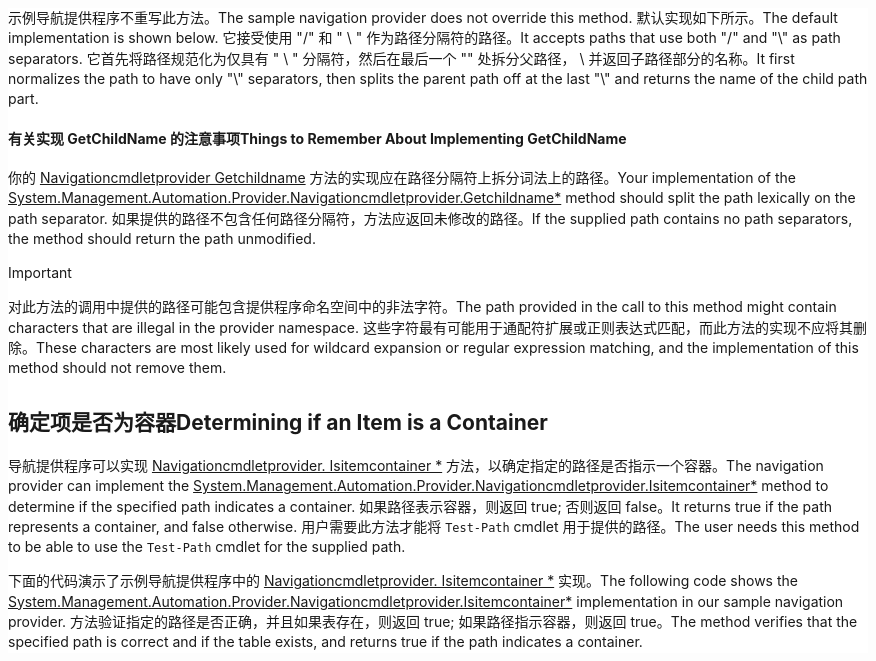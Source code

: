 <span data-ttu-id="d341c-160">示例导航提供程序不重写此方法。</span><span class="sxs-lookup"><span data-stu-id="d341c-160">The sample navigation provider does not override this method.</span></span> <span data-ttu-id="d341c-161">默认实现如下所示。</span><span class="sxs-lookup"><span data-stu-id="d341c-161">The default implementation is shown below.</span></span> <span data-ttu-id="d341c-162">它接受使用 "/" 和 " \\ " 作为路径分隔符的路径。</span><span class="sxs-lookup"><span data-stu-id="d341c-162">It accepts paths that use both "/" and "\\" as path separators.</span></span> <span data-ttu-id="d341c-163">它首先将路径规范化为仅具有 " \\ " 分隔符，然后在最后一个 "" 处拆分父路径， \\ 并返回子路径部分的名称。</span><span class="sxs-lookup"><span data-stu-id="d341c-163">It first normalizes the path to have only "\\" separators, then splits the parent path off at the last "\\" and returns the name of the child path part.</span></span>



#### <a name="things-to-remember-about-implementing-getchildname"></a><span data-ttu-id="d341c-164">有关实现 GetChildName 的注意事项</span><span class="sxs-lookup"><span data-stu-id="d341c-164">Things to Remember About Implementing GetChildName</span></span>

<span data-ttu-id="d341c-165">你的 [Navigationcmdletprovider Getchildname](/dotnet/api/System.Management.Automation.Provider.NavigationCmdletProvider.GetChildName) 方法的实现应在路径分隔符上拆分词法上的路径。</span><span class="sxs-lookup"><span data-stu-id="d341c-165">Your implementation of the [System.Management.Automation.Provider.Navigationcmdletprovider.Getchildname\*](/dotnet/api/System.Management.Automation.Provider.NavigationCmdletProvider.GetChildName) method should split the path lexically on the path separator.</span></span> <span data-ttu-id="d341c-166">如果提供的路径不包含任何路径分隔符，方法应返回未修改的路径。</span><span class="sxs-lookup"><span data-stu-id="d341c-166">If the supplied path contains no path separators, the method should return the path unmodified.</span></span>

> [!IMPORTANT]
> <span data-ttu-id="d341c-167">对此方法的调用中提供的路径可能包含提供程序命名空间中的非法字符。</span><span class="sxs-lookup"><span data-stu-id="d341c-167">The path provided in the call to this method might contain characters that are illegal in the provider namespace.</span></span> <span data-ttu-id="d341c-168">这些字符最有可能用于通配符扩展或正则表达式匹配，而此方法的实现不应将其删除。</span><span class="sxs-lookup"><span data-stu-id="d341c-168">These characters are most likely used for wildcard expansion or regular expression matching, and the implementation of this method should not remove them.</span></span>

## <a name="determining-if-an-item-is-a-container"></a><span data-ttu-id="d341c-169">确定项是否为容器</span><span class="sxs-lookup"><span data-stu-id="d341c-169">Determining if an Item is a Container</span></span>

<span data-ttu-id="d341c-170">导航提供程序可以实现 [Navigationcmdletprovider. Isitemcontainer \*](/dotnet/api/System.Management.Automation.Provider.NavigationCmdletProvider.IsItemContainer) 方法，以确定指定的路径是否指示一个容器。</span><span class="sxs-lookup"><span data-stu-id="d341c-170">The navigation provider can implement the [System.Management.Automation.Provider.Navigationcmdletprovider.Isitemcontainer\*](/dotnet/api/System.Management.Automation.Provider.NavigationCmdletProvider.IsItemContainer) method to determine if the specified path indicates a container.</span></span> <span data-ttu-id="d341c-171">如果路径表示容器，则返回 true; 否则返回 false。</span><span class="sxs-lookup"><span data-stu-id="d341c-171">It returns true if the path represents a container, and false otherwise.</span></span> <span data-ttu-id="d341c-172">用户需要此方法才能将 `Test-Path` cmdlet 用于提供的路径。</span><span class="sxs-lookup"><span data-stu-id="d341c-172">The user needs this method to be able to use the `Test-Path` cmdlet for the supplied path.</span></span>

<span data-ttu-id="d341c-173">下面的代码演示了示例导航提供程序中的 [Navigationcmdletprovider. Isitemcontainer \*](/dotnet/api/System.Management.Automation.Provider.NavigationCmdletProvider.IsItemContainer) 实现。</span><span class="sxs-lookup"><span data-stu-id="d341c-173">The following code shows the [System.Management.Automation.Provider.Navigationcmdletprovider.Isitemcontainer\*](/dotnet/api/System.Management.Automation.Provider.NavigationCmdletProvider.IsItemContainer) implementation in our sample navigation provider.</span></span> <span data-ttu-id="d341c-174">方法验证指定的路径是否正确，并且如果表存在，则返回 true; 如果路径指示容器，则返回 true。</span><span class="sxs-lookup"><span data-stu-id="d341c-174">The method verifies that the specified path is correct and if the table exists, and returns true if the path indicates a container.</span></span>
